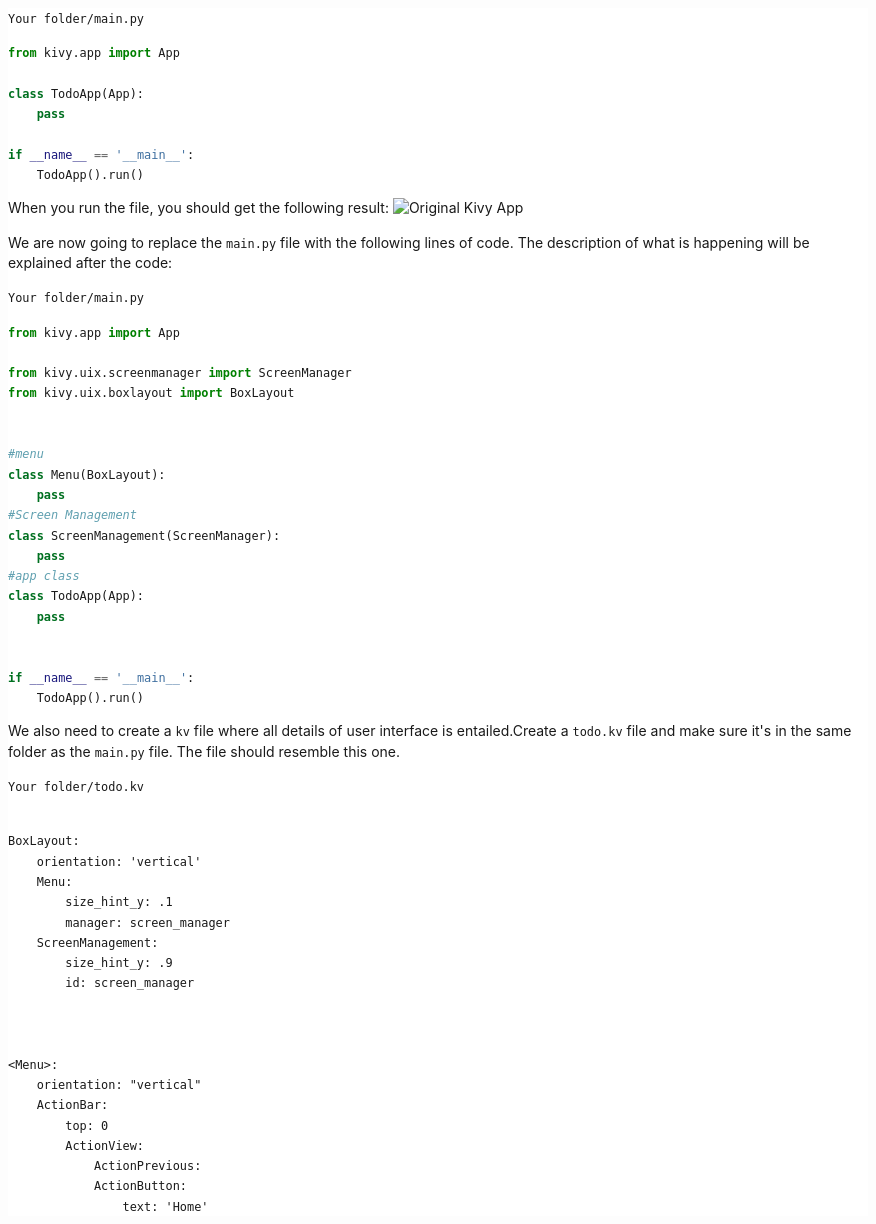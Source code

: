 `Your folder/main.py`
```python
from kivy.app import App

class TodoApp(App):
    pass

if __name__ == '__main__':
    TodoApp().run()
```
When you run the file, you should get the following result:
![Original Kivy App](original_kivy_app.png)

We are now going to replace the `main.py` file with the following lines of code. The description of what is happening
will be explained after the code:

`Your folder/main.py`
```python
from kivy.app import App

from kivy.uix.screenmanager import ScreenManager
from kivy.uix.boxlayout import BoxLayout


#menu
class Menu(BoxLayout):
    pass
#Screen Management
class ScreenManagement(ScreenManager):
    pass
#app class
class TodoApp(App):
    pass
  

if __name__ == '__main__':
    TodoApp().run()
```
We also need to create a `kv` file where all details of user interface is entailed.Create a 
`todo.kv` file and make sure it's in the same folder as the `main.py` file. The file should resemble this one.

`Your folder/todo.kv`
```kv

BoxLayout:
    orientation: 'vertical'
    Menu:
        size_hint_y: .1
        manager: screen_manager
    ScreenManagement:
        size_hint_y: .9
        id: screen_manager



<Menu>:
    orientation: "vertical"
    ActionBar:
        top: 0
        ActionView:
            ActionPrevious:
            ActionButton:
                text: 'Home'
```